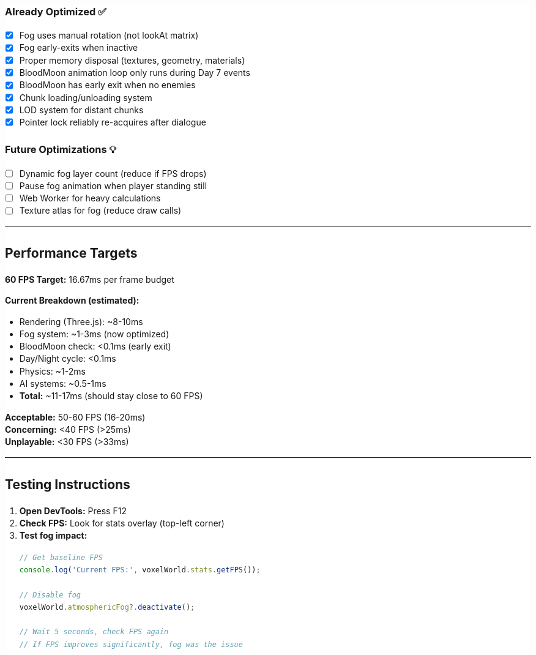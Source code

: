 ### Already Optimized ✅
- [x] Fog uses manual rotation (not lookAt matrix)
- [x] Fog early-exits when inactive
- [x] Proper memory disposal (textures, geometry, materials)
- [x] BloodMoon animation loop only runs during Day 7 events
- [x] BloodMoon has early exit when no enemies
- [x] Chunk loading/unloading system
- [x] LOD system for distant chunks
- [x] Pointer lock reliably re-acquires after dialogue

### Future Optimizations 💡
- [ ] Dynamic fog layer count (reduce if FPS drops)
- [ ] Pause fog animation when player standing still
- [ ] Web Worker for heavy calculations
- [ ] Texture atlas for fog (reduce draw calls)

---

## Performance Targets

**60 FPS Target:** 16.67ms per frame budget

**Current Breakdown (estimated):**
- Rendering (Three.js): ~8-10ms
- Fog system: ~1-3ms (now optimized)
- BloodMoon check: <0.1ms (early exit)
- Day/Night cycle: <0.1ms
- Physics: ~1-2ms
- AI systems: ~0.5-1ms
- **Total:** ~11-17ms (should stay close to 60 FPS)

**Acceptable:** 50-60 FPS (16-20ms)  
**Concerning:** <40 FPS (>25ms)  
**Unplayable:** <30 FPS (>33ms)

---

## Testing Instructions

1. **Open DevTools:** Press F12
2. **Check FPS:** Look for stats overlay (top-left corner)
3. **Test fog impact:**
   ```javascript
   // Get baseline FPS
   console.log('Current FPS:', voxelWorld.stats.getFPS());
   
   // Disable fog
   voxelWorld.atmosphericFog?.deactivate();
   
   // Wait 5 seconds, check FPS again
   // If FPS improves significantly, fog was the issue
   ```
